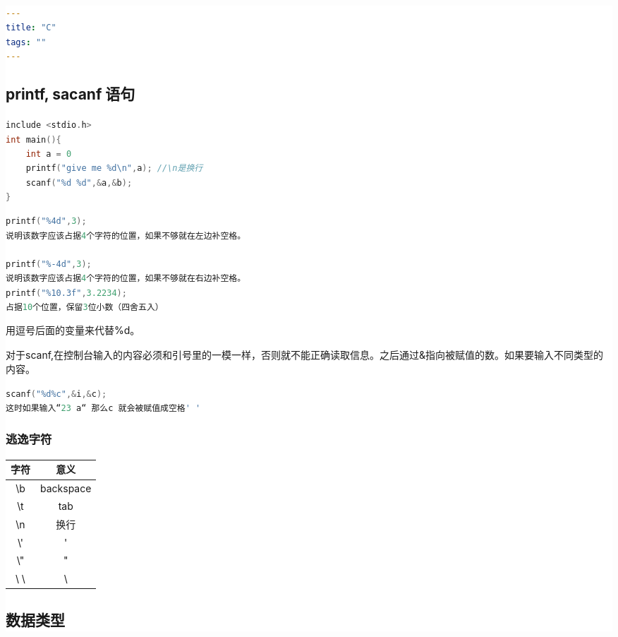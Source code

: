 ```yaml
---
title: "C"
tags: ""
---
```


## printf, sacanf 语句

```c
include <stdio.h>
int main(){
    int a = 0
    printf("give me %d\n",a); //\n是换行
    scanf("%d %d",&a,&b);
}
```

```c
printf("%4d",3);
说明该数字应该占据4个字符的位置，如果不够就在左边补空格。

printf("%-4d",3);
说明该数字应该占据4个字符的位置，如果不够就在右边补空格。
printf("%10.3f",3.2234);
占据10个位置，保留3位小数（四舍五入）
```

用逗号后面的变量来代替%d。

对于scanf,在控制台输入的内容必须和引号里的一模一样，否则就不能正确读取信息。之后通过&指向被赋值的数。如果要输入不同类型的内容。

```c
scanf("%d%c",&i,&c);
这时如果输入“23 a“ 那么c 就会被赋值成空格' '  
```

### 逃逸字符

|   字符  |     意义    |
| :---: | :-------: |
|  \\b  | backspace |
|  \\t  |    tab    |
|  \\n  |     换行    |
|  \\'  |     '     |
|  \\"  |     "     |
| \\ \\ |     \\    |

## 数据类型
